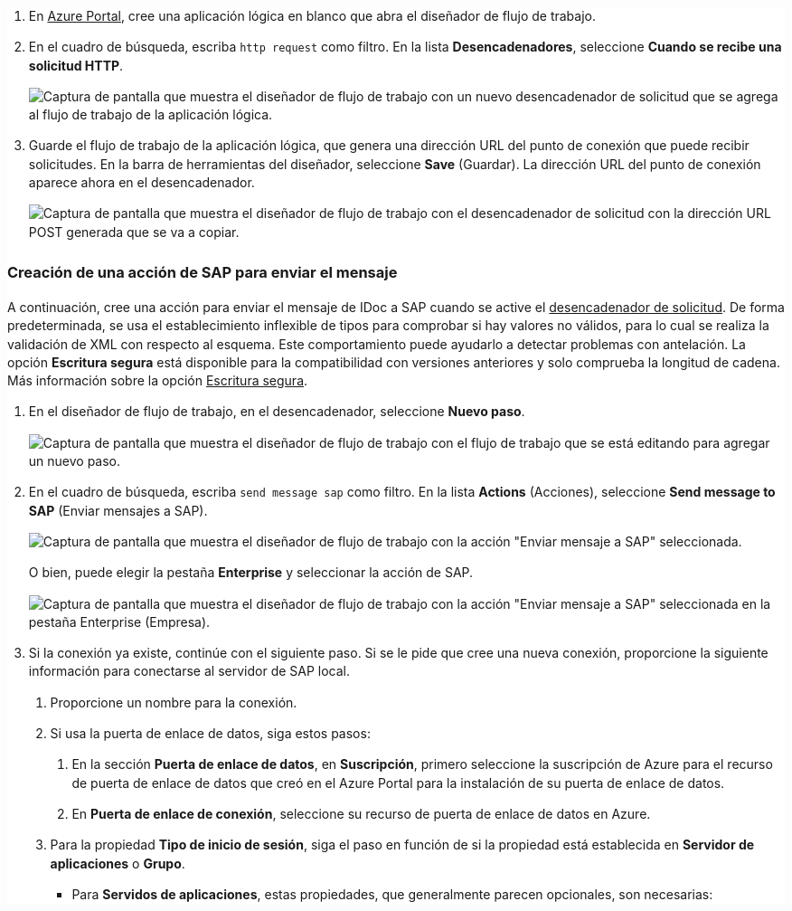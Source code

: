 1. En [Azure Portal](https://portal.azure.com), cree una aplicación lógica en blanco que abra el diseñador de flujo de trabajo.

1. En el cuadro de búsqueda, escriba `http request` como filtro. En la lista **Desencadenadores**, seleccione **Cuando se recibe una solicitud HTTP**.

   ![Captura de pantalla que muestra el diseñador de flujo de trabajo con un nuevo desencadenador de solicitud que se agrega al flujo de trabajo de la aplicación lógica.](./media/logic-apps-using-sap-connector/add-http-trigger-logic-app.png)

1. Guarde el flujo de trabajo de la aplicación lógica, que genera una dirección URL del punto de conexión que puede recibir solicitudes. En la barra de herramientas del diseñador, seleccione **Save** (Guardar). La dirección URL del punto de conexión aparece ahora en el desencadenador.

   ![Captura de pantalla que muestra el diseñador de flujo de trabajo con el desencadenador de solicitud con la dirección URL POST generada que se va a copiar.](./media/logic-apps-using-sap-connector/generate-http-endpoint-url.png)

### <a name="create-sap-action-to-send-message"></a>Creación de una acción de SAP para enviar el mensaje

A continuación, cree una acción para enviar el mensaje de IDoc a SAP cuando se active el [desencadenador de solicitud](#add-http-request-trigger). De forma predeterminada, se usa el establecimiento inflexible de tipos para comprobar si hay valores no válidos, para lo cual se realiza la validación de XML con respecto al esquema. Este comportamiento puede ayudarlo a detectar problemas con antelación. La opción **Escritura segura** está disponible para la compatibilidad con versiones anteriores y solo comprueba la longitud de cadena. Más información sobre la opción [Escritura segura](#safe-typing).

1. En el diseñador de flujo de trabajo, en el desencadenador, seleccione **Nuevo paso**.

   ![Captura de pantalla que muestra el diseñador de flujo de trabajo con el flujo de trabajo que se está editando para agregar un nuevo paso.](./media/logic-apps-using-sap-connector/add-sap-action-logic-app.png)

1. En el cuadro de búsqueda, escriba `send message sap` como filtro. En la lista **Actions** (Acciones), seleccione **Send message to SAP** (Enviar mensajes a SAP).

   ![Captura de pantalla que muestra el diseñador de flujo de trabajo con la acción "Enviar mensaje a SAP" seleccionada.](./media/logic-apps-using-sap-connector/select-sap-send-action.png)

   O bien, puede elegir la pestaña **Enterprise** y seleccionar la acción de SAP.

   ![Captura de pantalla que muestra el diseñador de flujo de trabajo con la acción "Enviar mensaje a SAP" seleccionada en la pestaña Enterprise (Empresa).](./media/logic-apps-using-sap-connector/select-sap-send-action-ent-tab.png)

1. Si la conexión ya existe, continúe con el siguiente paso. Si se le pide que cree una nueva conexión, proporcione la siguiente información para conectarse al servidor de SAP local.

   1. Proporcione un nombre para la conexión.

   1. Si usa la puerta de enlace de datos, siga estos pasos:

      1. En la sección **Puerta de enlace de datos**, en **Suscripción**, primero seleccione la suscripción de Azure para el recurso de puerta de enlace de datos que creó en el Azure Portal para la instalación de su puerta de enlace de datos.

      1. En **Puerta de enlace de conexión**, seleccione su recurso de puerta de enlace de datos en Azure.

   1. Para la propiedad **Tipo de inicio de sesión**, siga el paso en función de si la propiedad está establecida en **Servidor de aplicaciones** o **Grupo**.

      * Para **Servidos de aplicaciones**, estas propiedades, que generalmente parecen opcionales, son necesarias:
